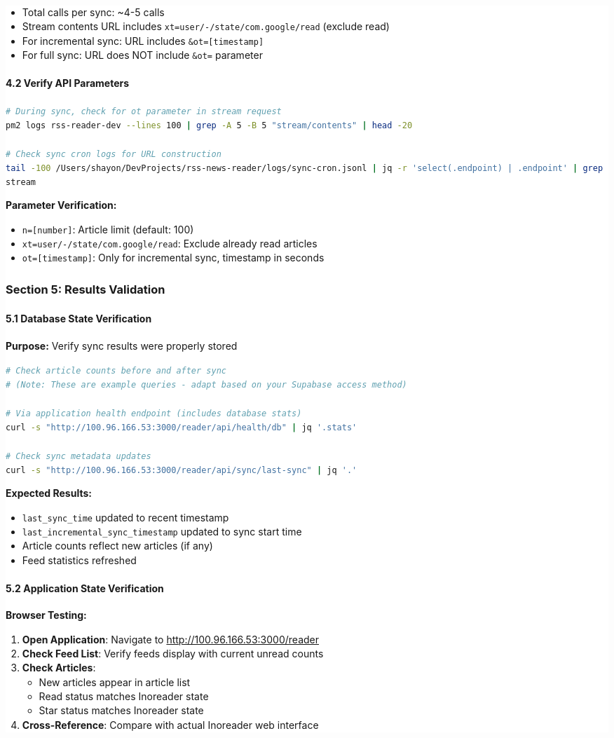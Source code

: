 - Total calls per sync: ~4-5 calls
- Stream contents URL includes `xt=user/-/state/com.google/read` (exclude read)
- For incremental sync: URL includes `&ot=[timestamp]`
- For full sync: URL does NOT include `&ot=` parameter

#### 4.2 Verify API Parameters

```bash
# During sync, check for ot parameter in stream request
pm2 logs rss-reader-dev --lines 100 | grep -A 5 -B 5 "stream/contents" | head -20

# Check sync cron logs for URL construction
tail -100 /Users/shayon/DevProjects/rss-news-reader/logs/sync-cron.jsonl | jq -r 'select(.endpoint) | .endpoint' | grep stream
```

**Parameter Verification:**

- `n=[number]`: Article limit (default: 100)
- `xt=user/-/state/com.google/read`: Exclude already read articles
- `ot=[timestamp]`: Only for incremental sync, timestamp in seconds

### Section 5: Results Validation

#### 5.1 Database State Verification

**Purpose:** Verify sync results were properly stored

```bash
# Check article counts before and after sync
# (Note: These are example queries - adapt based on your Supabase access method)

# Via application health endpoint (includes database stats)
curl -s "http://100.96.166.53:3000/reader/api/health/db" | jq '.stats'

# Check sync metadata updates
curl -s "http://100.96.166.53:3000/reader/api/sync/last-sync" | jq '.'
```

**Expected Results:**

- `last_sync_time` updated to recent timestamp
- `last_incremental_sync_timestamp` updated to sync start time
- Article counts reflect new articles (if any)
- Feed statistics refreshed

#### 5.2 Application State Verification

**Browser Testing:**

1. **Open Application**: Navigate to http://100.96.166.53:3000/reader
2. **Check Feed List**: Verify feeds display with current unread counts
3. **Check Articles**:
   - New articles appear in article list
   - Read status matches Inoreader state
   - Star status matches Inoreader state
4. **Cross-Reference**: Compare with actual Inoreader web interface
